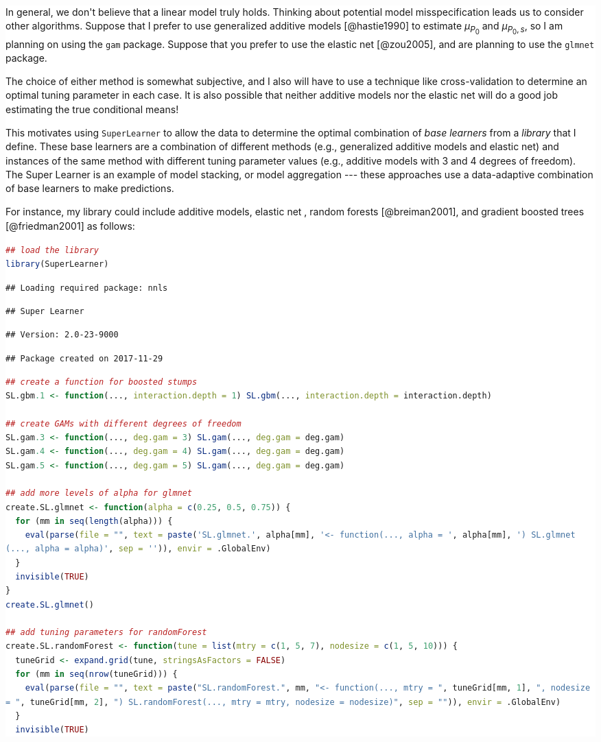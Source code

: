 In general, we don't believe that a linear model truly holds. Thinking about potential model misspecification leads us to consider other algorithms. Suppose that I prefer to use generalized additive models [@hastie1990] to estimate $\mu_{P_0}$ and $\mu_{P_0, s}$, so I am planning on using the `gam` package. Suppose that you prefer to use the elastic net [@zou2005], and are planning to use the `glmnet` package. 

The choice of either method is somewhat subjective, and I also will have to use a technique like cross-validation to determine an optimal tuning parameter in each case. It is also possible that neither additive models nor the elastic net will do a good job estimating the true conditional means! 

This motivates using `SuperLearner` to allow the data to determine the optimal combination of *base learners* from a *library* that I define. These base learners are a combination of different methods (e.g., generalized additive models and elastic net) and instances of the same method with different tuning parameter values (e.g., additive models with 3 and 4 degrees of freedom). The Super Learner is an example of model stacking, or model aggregation --- these approaches use a data-adaptive combination of base learners to make predictions. 

For instance, my library could include additive models, elastic net , random forests [@breiman2001], and gradient boosted trees [@friedman2001] as follows:


```r
## load the library
library(SuperLearner)
```

```
## Loading required package: nnls
```

```
## Super Learner
```

```
## Version: 2.0-23-9000
```

```
## Package created on 2017-11-29
```

```r
## create a function for boosted stumps
SL.gbm.1 <- function(..., interaction.depth = 1) SL.gbm(..., interaction.depth = interaction.depth)

## create GAMs with different degrees of freedom
SL.gam.3 <- function(..., deg.gam = 3) SL.gam(..., deg.gam = deg.gam)
SL.gam.4 <- function(..., deg.gam = 4) SL.gam(..., deg.gam = deg.gam)
SL.gam.5 <- function(..., deg.gam = 5) SL.gam(..., deg.gam = deg.gam)

## add more levels of alpha for glmnet
create.SL.glmnet <- function(alpha = c(0.25, 0.5, 0.75)) {
  for (mm in seq(length(alpha))) {
    eval(parse(file = "", text = paste('SL.glmnet.', alpha[mm], '<- function(..., alpha = ', alpha[mm], ') SL.glmnet(..., alpha = alpha)', sep = '')), envir = .GlobalEnv)
  }
  invisible(TRUE)
}
create.SL.glmnet()

## add tuning parameters for randomForest
create.SL.randomForest <- function(tune = list(mtry = c(1, 5, 7), nodesize = c(1, 5, 10))) {
  tuneGrid <- expand.grid(tune, stringsAsFactors = FALSE)
  for (mm in seq(nrow(tuneGrid))) {
    eval(parse(file = "", text = paste("SL.randomForest.", mm, "<- function(..., mtry = ", tuneGrid[mm, 1], ", nodesize = ", tuneGrid[mm, 2], ") SL.randomForest(..., mtry = mtry, nodesize = nodesize)", sep = "")), envir = .GlobalEnv)
  }
  invisible(TRUE)
```